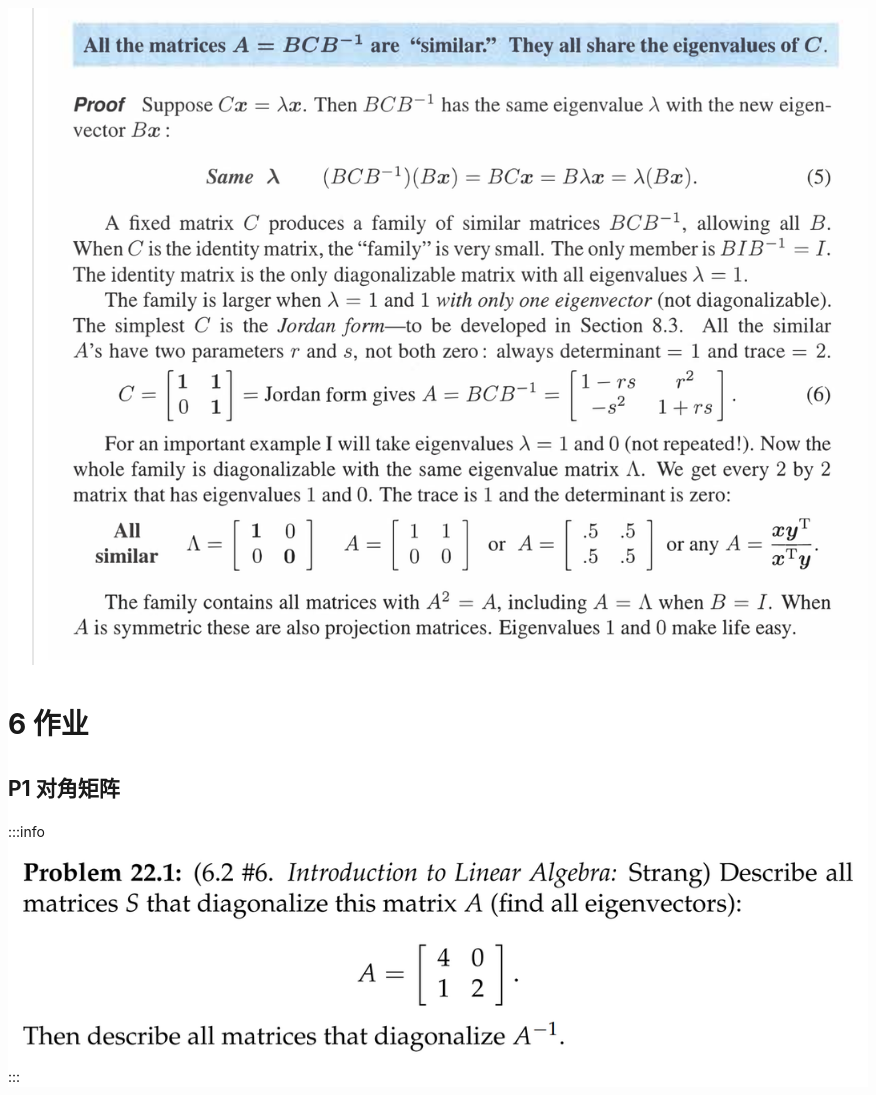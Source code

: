 > ![image.png](./2.9_对角化和矩阵的幂.assets/20230302_2030272452.png)




# 6 作业
## P1 对角矩阵
:::info
![image.png](./2.9_对角化和矩阵的幂.assets/20230302_2030277168.png)
:::